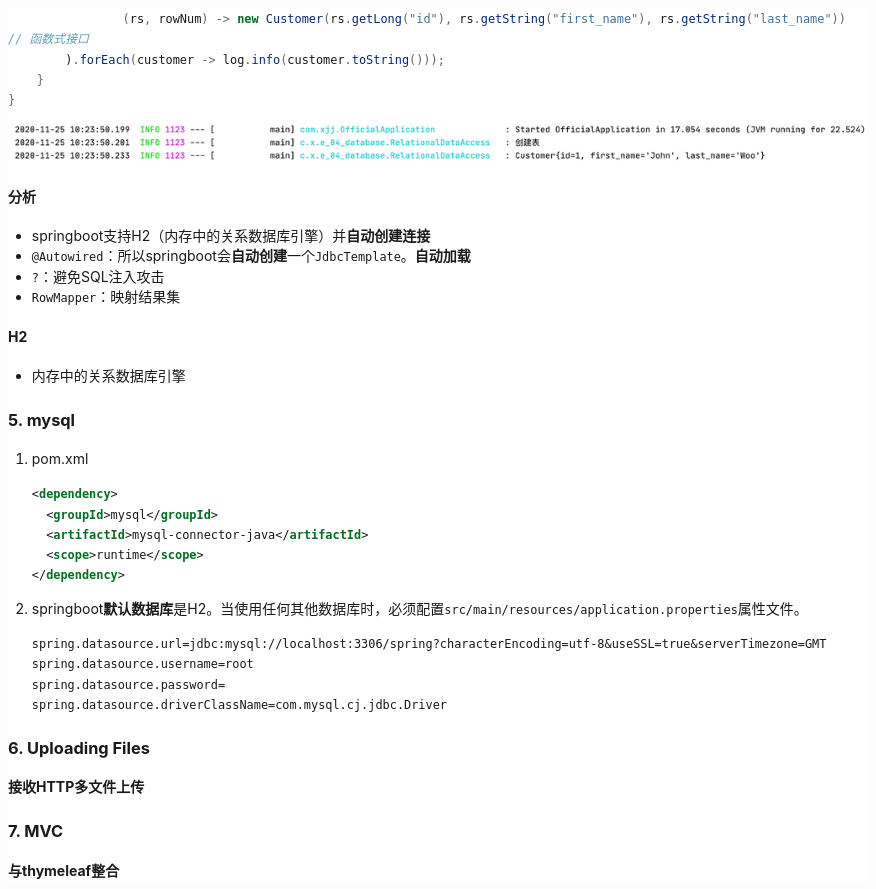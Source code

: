 ```java
                (rs, rowNum) -> new Customer(rs.getLong("id"), rs.getString("first_name"), rs.getString("last_name"))	// 函数式接口
        ).forEach(customer -> log.info(customer.toString()));
    }
}
```

![image-20201125102939582](Spring.assets/image-20201125102939582.png)

#### 分析

- springboot支持H2（内存中的关系数据库引擎）并**自动创建连接**
- `@Autowired`：所以springboot会**自动创建**一个`JdbcTemplate`。**自动加载**
- `?`：避免SQL注入攻击
- `RowMapper`：映射结果集

#### H2

- 内存中的关系数据库引擎

  

### 5. mysql

1. pom.xml

   ```xml
   <dependency>
     <groupId>mysql</groupId>
     <artifactId>mysql-connector-java</artifactId>
     <scope>runtime</scope>
   </dependency>
   ```

2. springboot**默认数据库**是H2。当使用任何其他数据库时，必须配置`src/main/resources/application.properties`属性文件。

   ```properties
   spring.datasource.url=jdbc:mysql://localhost:3306/spring?characterEncoding=utf-8&useSSL=true&serverTimezone=GMT
   spring.datasource.username=root
   spring.datasource.password=
   spring.datasource.driverClassName=com.mysql.cj.jdbc.Driver
   ```

### 6. Uploading Files

**接收HTTP多文件上传**





### 7. MVC

**与thymeleaf整合**
